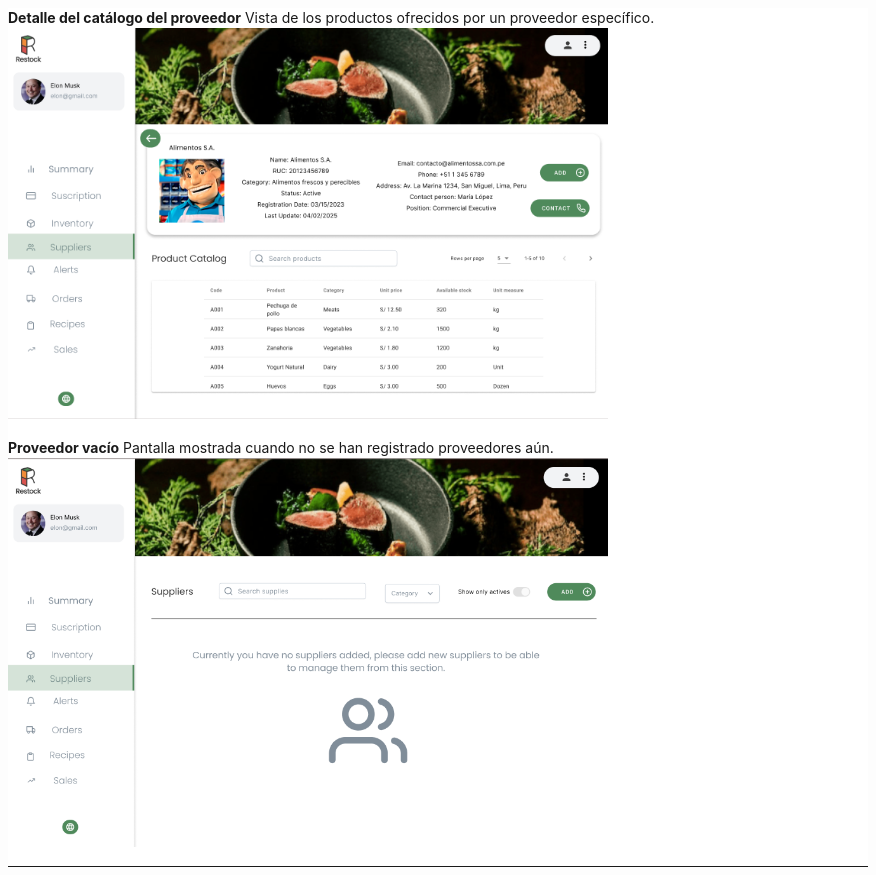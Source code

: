 **Detalle del catálogo del proveedor**
Vista de los productos ofrecidos por un proveedor específico. <img src="assets/images/cap4/desktop_mockup_admin/supplier-detail-catalog.png" width="600px" alt="supplier-detail-catalog">

**Proveedor vacío**
Pantalla mostrada cuando no se han registrado proveedores aún. <img src="assets/images/cap4/desktop_mockup_admin/empty-supplier.png" width="600px" alt="empty-supplier">

---